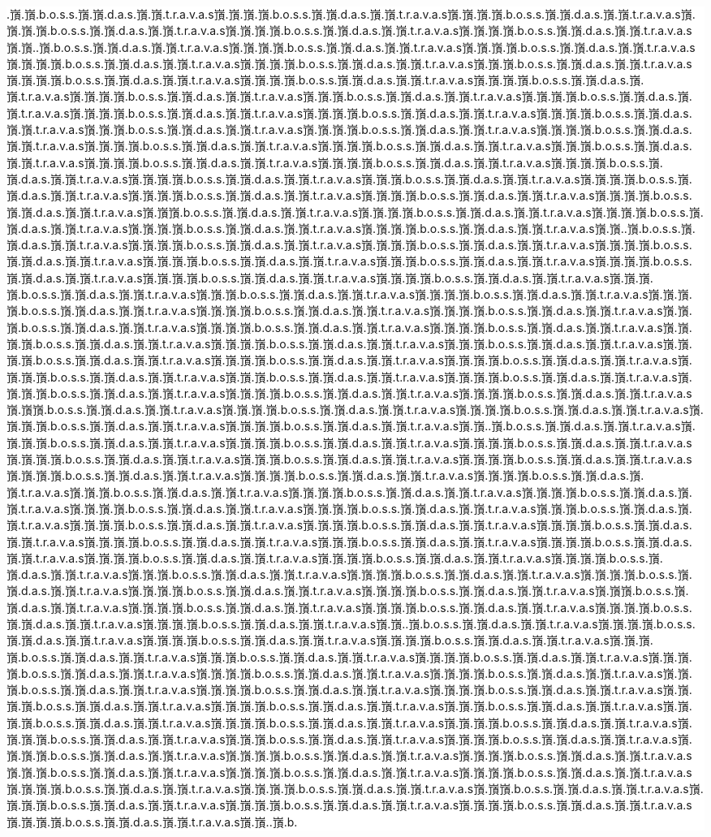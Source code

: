 .嵿.嵿.b.o.s.s.嵿.嵿.d.a.s.嵿.嵿.t.r.a.v.a.s嵿.嵿.嵿.嵿.b.o.s.s.嵿.嵿.d.a.s.嵿.嵿.t.r.a.v.a.s嵿.嵿.嵿.嵿.b.o.s.s.嵿.嵿.d.a.s.嵿.嵿.t.r.a.v.a.s嵿.嵿.嵿.嵿.b.o.s.s.嵿.嵿.d.a.s.嵿.嵿.t.r.a.v.a.s嵿.嵿.嵿.嵿.b.o.s.s.嵿.嵿.d.a.s.嵿.嵿.t.r.a.v.a.s嵿.嵿.嵿.嵿.b.o.s.s.嵿.嵿.d.a.s.嵿.嵿.t.r.a.v.a.s嵿.嵿..嵿.b.o.s.s.嵿.嵿.d.a.s.嵿.嵿.t.r.a.v.a.s嵿.嵿.嵿.嵿.b.o.s.s.嵿.嵿.d.a.s.嵿.嵿.t.r.a.v.a.s嵿.嵿.嵿.嵿.b.o.s.s.嵿.嵿.d.a.s.嵿.嵿.t.r.a.v.a.s嵿.嵿.嵿.嵿.b.o.s.s.嵿.嵿.d.a.s.嵿.嵿.t.r.a.v.a.s嵿.嵿.嵿.嵿.b.o.s.s.嵿.嵿.d.a.s.嵿.嵿.t.r.a.v.a.s嵿.嵿.嵿.b.o.s.s.嵿.嵿.d.a.s.嵿.嵿.t.r.a.v.a.s嵿.嵿.嵿.嵿.b.o.s.s.嵿.嵿.d.a.s.嵿.嵿.t.r.a.v.a.s嵿.嵿.嵿.嵿.b.o.s.s.嵿.嵿.d.a.s.嵿.嵿.t.r.a.v.a.s嵿.嵿.嵿.嵿.b.o.s.s.嵿.嵿.d.a.s.嵿.嵿.t.r.a.v.a.s嵿.嵿.嵿.嵿.b.o.s.s.嵿.嵿.d.a.s.嵿.嵿.t.r.a.v.a.s嵿.嵿.嵿.b.o.s.s.嵿.嵿.d.a.s.嵿.嵿.t.r.a.v.a.s嵿.嵿.嵿.嵿.b.o.s.s.嵿.嵿.d.a.s.嵿.嵿.t.r.a.v.a.s嵿.嵿.嵿.嵿.b.o.s.s.嵿.嵿.d.a.s.嵿.嵿.t.r.a.v.a.s嵿.嵿.嵿.嵿.b.o.s.s.嵿.嵿.d.a.s.嵿.嵿.t.r.a.v.a.s嵿.嵿.嵿.嵿.b.o.s.s.嵿.嵿.d.a.s.嵿.嵿.t.r.a.v.a.s嵿.嵿.嵿.b.o.s.s.嵿.嵿.d.a.s.嵿.嵿.t.r.a.v.a.s嵿.嵿.嵿.嵿.b.o.s.s.嵿.嵿.d.a.s.嵿.嵿.t.r.a.v.a.s嵿.嵿.嵿.嵿.b.o.s.s.嵿.嵿.d.a.s.嵿.嵿.t.r.a.v.a.s嵿.嵿.嵿.嵿.b.o.s.s.嵿.嵿.d.a.s.嵿.嵿.t.r.a.v.a.s嵿.嵿.嵿.嵿.b.o.s.s.嵿.嵿.d.a.s.嵿.嵿.t.r.a.v.a.s嵿.嵿.嵿.b.o.s.s.嵿.嵿.d.a.s.嵿.嵿.t.r.a.v.a.s嵿.嵿.嵿.嵿.b.o.s.s.嵿.嵿.d.a.s.嵿.嵿.t.r.a.v.a.s嵿.嵿.嵿.嵿.b.o.s.s.嵿.嵿.d.a.s.嵿.嵿.t.r.a.v.a.s嵿.嵿.嵿.嵿.b.o.s.s.嵿.嵿.d.a.s.嵿.嵿.t.r.a.v.a.s嵿.嵿.嵿.嵿.b.o.s.s.嵿.嵿.d.a.s.嵿.嵿.t.r.a.v.a.s嵿.嵿.嵿.b.o.s.s.嵿.嵿.d.a.s.嵿.嵿.t.r.a.v.a.s嵿.嵿.嵿.嵿.b.o.s.s.嵿.嵿.d.a.s.嵿.嵿.t.r.a.v.a.s嵿.嵿.嵿.嵿.b.o.s.s.嵿.嵿.d.a.s.嵿.嵿.t.r.a.v.a.s嵿.嵿.嵿.嵿.b.o.s.s.嵿.嵿.d.a.s.嵿.嵿.t.r.a.v.a.s嵿.嵿.嵿.嵿.b.o.s.s.嵿.嵿.d.a.s.嵿.嵿.t.r.a.v.a.s嵿.嵿嵿.b.o.s.s.嵿.嵿.d.a.s.嵿.嵿.t.r.a.v.a.s嵿.嵿.嵿.嵿.b.o.s.s.嵿.嵿.d.a.s.嵿.嵿.t.r.a.v.a.s嵿.嵿.嵿.嵿.b.o.s.s.嵿.嵿.d.a.s.嵿.嵿.t.r.a.v.a.s嵿.嵿.嵿.嵿.b.o.s.s.嵿.嵿.d.a.s.嵿.嵿.t.r.a.v.a.s嵿.嵿.嵿.嵿.b.o.s.s.嵿.嵿.d.a.s.嵿.嵿.t.r.a.v.a.s嵿.嵿..嵿.b.o.s.s.嵿.嵿.d.a.s.嵿.嵿.t.r.a.v.a.s嵿.嵿.嵿.嵿.b.o.s.s.嵿.嵿.d.a.s.嵿.嵿.t.r.a.v.a.s嵿.嵿.嵿.嵿.b.o.s.s.嵿.嵿.d.a.s.嵿.嵿.t.r.a.v.a.s嵿.嵿.嵿.嵿.b.o.s.s.嵿.嵿.d.a.s.嵿.嵿.t.r.a.v.a.s嵿.嵿.嵿.嵿.b.o.s.s.嵿.嵿.d.a.s.嵿.嵿.t.r.a.v.a.s嵿.嵿.嵿.b.o.s.s.嵿.嵿.d.a.s.嵿.嵿.t.r.a.v.a.s嵿.嵿.嵿.嵿.b.o.s.s.嵿.嵿.d.a.s.嵿.嵿.t.r.a.v.a.s嵿.嵿.嵿.嵿.b.o.s.s.嵿.嵿.d.a.s.嵿.嵿.t.r.a.v.a.s嵿.嵿.嵿.嵿.b.o.s.s.嵿.嵿.d.a.s.嵿.嵿.t.r.a.v.a.s嵿.嵿.嵿.嵿.b.o.s.s.嵿.嵿.d.a.s.嵿.嵿.t.r.a.v.a.s嵿.嵿.嵿.b.o.s.s.嵿.嵿.d.a.s.嵿.嵿.t.r.a.v.a.s嵿.嵿.嵿.嵿.b.o.s.s.嵿.嵿.d.a.s.嵿.嵿.t.r.a.v.a.s嵿.嵿.嵿.嵿.b.o.s.s.嵿.嵿.d.a.s.嵿.嵿.t.r.a.v.a.s嵿.嵿.嵿.嵿.b.o.s.s.嵿.嵿.d.a.s.嵿.嵿.t.r.a.v.a.s嵿.嵿.嵿.嵿.b.o.s.s.嵿.嵿.d.a.s.嵿.嵿.t.r.a.v.a.s嵿.嵿.嵿.b.o.s.s.嵿.嵿.d.a.s.嵿.嵿.t.r.a.v.a.s嵿.嵿.嵿.嵿.b.o.s.s.嵿.嵿.d.a.s.嵿.嵿.t.r.a.v.a.s嵿.嵿.嵿.嵿.b.o.s.s.嵿.嵿.d.a.s.嵿.嵿.t.r.a.v.a.s嵿.嵿.嵿.嵿.b.o.s.s.嵿.嵿.d.a.s.嵿.嵿.t.r.a.v.a.s嵿.嵿.嵿.嵿.b.o.s.s.嵿.嵿.d.a.s.嵿.嵿.t.r.a.v.a.s嵿.嵿.嵿.b.o.s.s.嵿.嵿.d.a.s.嵿.嵿.t.r.a.v.a.s嵿.嵿.嵿.嵿.b.o.s.s.嵿.嵿.d.a.s.嵿.嵿.t.r.a.v.a.s嵿.嵿.嵿.嵿.b.o.s.s.嵿.嵿.d.a.s.嵿.嵿.t.r.a.v.a.s嵿.嵿.嵿.嵿.b.o.s.s.嵿.嵿.d.a.s.嵿.嵿.t.r.a.v.a.s嵿.嵿.嵿.嵿.b.o.s.s.嵿.嵿.d.a.s.嵿.嵿.t.r.a.v.a.s嵿.嵿.嵿.b.o.s.s.嵿.嵿.d.a.s.嵿.嵿.t.r.a.v.a.s嵿.嵿.嵿.嵿.b.o.s.s.嵿.嵿.d.a.s.嵿.嵿.t.r.a.v.a.s嵿.嵿.嵿.嵿.b.o.s.s.嵿.嵿.d.a.s.嵿.嵿.t.r.a.v.a.s嵿.嵿.嵿.嵿.b.o.s.s.嵿.嵿.d.a.s.嵿.嵿.t.r.a.v.a.s嵿.嵿.嵿.嵿.b.o.s.s.嵿.嵿.d.a.s.嵿.嵿.t.r.a.v.a.s嵿.嵿嵿.b.o.s.s.嵿.嵿.d.a.s.嵿.嵿.t.r.a.v.a.s嵿.嵿.嵿.嵿.b.o.s.s.嵿.嵿.d.a.s.嵿.嵿.t.r.a.v.a.s嵿.嵿.嵿.嵿.b.o.s.s.嵿.嵿.d.a.s.嵿.嵿.t.r.a.v.a.s嵿.嵿.嵿.嵿.b.o.s.s.嵿.嵿.d.a.s.嵿.嵿.t.r.a.v.a.s嵿.嵿.嵿.嵿.b.o.s.s.嵿.嵿.d.a.s.嵿.嵿.t.r.a.v.a.s嵿.嵿..嵿.b.o.s.s.嵿.嵿.d.a.s.嵿.嵿.t.r.a.v.a.s嵿.嵿.嵿.嵿.b.o.s.s.嵿.嵿.d.a.s.嵿.嵿.t.r.a.v.a.s嵿.嵿.嵿.嵿.b.o.s.s.嵿.嵿.d.a.s.嵿.嵿.t.r.a.v.a.s嵿.嵿.嵿.嵿.b.o.s.s.嵿.嵿.d.a.s.嵿.嵿.t.r.a.v.a.s嵿.嵿.嵿.嵿.b.o.s.s.嵿.嵿.d.a.s.嵿.嵿.t.r.a.v.a.s嵿.嵿.嵿.b.o.s.s.嵿.嵿.d.a.s.嵿.嵿.t.r.a.v.a.s嵿.嵿.嵿.嵿.b.o.s.s.嵿.嵿.d.a.s.嵿.嵿.t.r.a.v.a.s嵿.嵿.嵿.嵿.b.o.s.s.嵿.嵿.d.a.s.嵿.嵿.t.r.a.v.a.s嵿.嵿.嵿.嵿.b.o.s.s.嵿.嵿.d.a.s.嵿.嵿.t.r.a.v.a.s嵿.嵿.嵿.嵿.b.o.s.s.嵿.嵿.d.a.s.嵿.嵿.t.r.a.v.a.s嵿.嵿.嵿.b.o.s.s.嵿.嵿.d.a.s.嵿.嵿.t.r.a.v.a.s嵿.嵿.嵿.嵿.b.o.s.s.嵿.嵿.d.a.s.嵿.嵿.t.r.a.v.a.s嵿.嵿.嵿.嵿.b.o.s.s.嵿.嵿.d.a.s.嵿.嵿.t.r.a.v.a.s嵿.嵿.嵿.嵿.b.o.s.s.嵿.嵿.d.a.s.嵿.嵿.t.r.a.v.a.s嵿.嵿.嵿.嵿.b.o.s.s.嵿.嵿.d.a.s.嵿.嵿.t.r.a.v.a.s嵿.嵿.嵿.b.o.s.s.嵿.嵿.d.a.s.嵿.嵿.t.r.a.v.a.s嵿.嵿.嵿.嵿.b.o.s.s.嵿.嵿.d.a.s.嵿.嵿.t.r.a.v.a.s嵿.嵿.嵿.嵿.b.o.s.s.嵿.嵿.d.a.s.嵿.嵿.t.r.a.v.a.s嵿.嵿.嵿.嵿.b.o.s.s.嵿.嵿.d.a.s.嵿.嵿.t.r.a.v.a.s嵿.嵿.嵿.嵿.b.o.s.s.嵿.嵿.d.a.s.嵿.嵿.t.r.a.v.a.s嵿.嵿.嵿.b.o.s.s.嵿.嵿.d.a.s.嵿.嵿.t.r.a.v.a.s嵿.嵿.嵿.嵿.b.o.s.s.嵿.嵿.d.a.s.嵿.嵿.t.r.a.v.a.s嵿.嵿.嵿.嵿.b.o.s.s.嵿.嵿.d.a.s.嵿.嵿.t.r.a.v.a.s嵿.嵿.嵿.嵿.b.o.s.s.嵿.嵿.d.a.s.嵿.嵿.t.r.a.v.a.s嵿.嵿.嵿.嵿.b.o.s.s.嵿.嵿.d.a.s.嵿.嵿.t.r.a.v.a.s嵿.嵿.嵿.b.o.s.s.嵿.嵿.d.a.s.嵿.嵿.t.r.a.v.a.s嵿.嵿.嵿.嵿.b.o.s.s.嵿.嵿.d.a.s.嵿.嵿.t.r.a.v.a.s嵿.嵿.嵿.嵿.b.o.s.s.嵿.嵿.d.a.s.嵿.嵿.t.r.a.v.a.s嵿.嵿.嵿.嵿.b.o.s.s.嵿.嵿.d.a.s.嵿.嵿.t.r.a.v.a.s嵿.嵿.嵿.嵿.b.o.s.s.嵿.嵿.d.a.s.嵿.嵿.t.r.a.v.a.s嵿.嵿嵿.b.o.s.s.嵿.嵿.d.a.s.嵿.嵿.t.r.a.v.a.s嵿.嵿.嵿.嵿.b.o.s.s.嵿.嵿.d.a.s.嵿.嵿.t.r.a.v.a.s嵿.嵿.嵿.嵿.b.o.s.s.嵿.嵿.d.a.s.嵿.嵿.t.r.a.v.a.s嵿.嵿.嵿.嵿.b.o.s.s.嵿.嵿.d.a.s.嵿.嵿.t.r.a.v.a.s嵿.嵿.嵿.嵿.b.o.s.s.嵿.嵿.d.a.s.嵿.嵿.t.r.a.v.a.s嵿.嵿..嵿.b.o.s.s.嵿.嵿.d.a.s.嵿.嵿.t.r.a.v.a.s嵿.嵿.嵿.嵿.b.o.s.s.嵿.嵿.d.a.s.嵿.嵿.t.r.a.v.a.s嵿.嵿.嵿.嵿.b.o.s.s.嵿.嵿.d.a.s.嵿.嵿.t.r.a.v.a.s嵿.嵿.嵿.嵿.b.o.s.s.嵿.嵿.d.a.s.嵿.嵿.t.r.a.v.a.s嵿.嵿.嵿.嵿.b.o.s.s.嵿.嵿.d.a.s.嵿.嵿.t.r.a.v.a.s嵿.嵿.嵿.b.o.s.s.嵿.嵿.d.a.s.嵿.嵿.t.r.a.v.a.s嵿.嵿.嵿.嵿.b.o.s.s.嵿.嵿.d.a.s.嵿.嵿.t.r.a.v.a.s嵿.嵿.嵿.嵿.b.o.s.s.嵿.嵿.d.a.s.嵿.嵿.t.r.a.v.a.s嵿.嵿.嵿.嵿.b.o.s.s.嵿.嵿.d.a.s.嵿.嵿.t.r.a.v.a.s嵿.嵿.嵿.嵿.b.o.s.s.嵿.嵿.d.a.s.嵿.嵿.t.r.a.v.a.s嵿.嵿.嵿.b.o.s.s.嵿.嵿.d.a.s.嵿.嵿.t.r.a.v.a.s嵿.嵿.嵿.嵿.b.o.s.s.嵿.嵿.d.a.s.嵿.嵿.t.r.a.v.a.s嵿.嵿.嵿.嵿.b.o.s.s.嵿.嵿.d.a.s.嵿.嵿.t.r.a.v.a.s嵿.嵿.嵿.嵿.b.o.s.s.嵿.嵿.d.a.s.嵿.嵿.t.r.a.v.a.s嵿.嵿.嵿.嵿.b.o.s.s.嵿.嵿.d.a.s.嵿.嵿.t.r.a.v.a.s嵿.嵿.嵿.b.o.s.s.嵿.嵿.d.a.s.嵿.嵿.t.r.a.v.a.s嵿.嵿.嵿.嵿.b.o.s.s.嵿.嵿.d.a.s.嵿.嵿.t.r.a.v.a.s嵿.嵿.嵿.嵿.b.o.s.s.嵿.嵿.d.a.s.嵿.嵿.t.r.a.v.a.s嵿.嵿.嵿.嵿.b.o.s.s.嵿.嵿.d.a.s.嵿.嵿.t.r.a.v.a.s嵿.嵿.嵿.嵿.b.o.s.s.嵿.嵿.d.a.s.嵿.嵿.t.r.a.v.a.s嵿.嵿.嵿.b.o.s.s.嵿.嵿.d.a.s.嵿.嵿.t.r.a.v.a.s嵿.嵿.嵿.嵿.b.o.s.s.嵿.嵿.d.a.s.嵿.嵿.t.r.a.v.a.s嵿.嵿.嵿.嵿.b.o.s.s.嵿.嵿.d.a.s.嵿.嵿.t.r.a.v.a.s嵿.嵿.嵿.嵿.b.o.s.s.嵿.嵿.d.a.s.嵿.嵿.t.r.a.v.a.s嵿.嵿.嵿.嵿.b.o.s.s.嵿.嵿.d.a.s.嵿.嵿.t.r.a.v.a.s嵿.嵿.嵿.b.o.s.s.嵿.嵿.d.a.s.嵿.嵿.t.r.a.v.a.s嵿.嵿.嵿.嵿.b.o.s.s.嵿.嵿.d.a.s.嵿.嵿.t.r.a.v.a.s嵿.嵿.嵿.嵿.b.o.s.s.嵿.嵿.d.a.s.嵿.嵿.t.r.a.v.a.s嵿.嵿.嵿.嵿.b.o.s.s.嵿.嵿.d.a.s.嵿.嵿.t.r.a.v.a.s嵿.嵿.嵿.嵿.b.o.s.s.嵿.嵿.d.a.s.嵿.嵿.t.r.a.v.a.s嵿.嵿嵿.b.o.s.s.嵿.嵿.d.a.s.嵿.嵿.t.r.a.v.a.s嵿.嵿.嵿.嵿.b.o.s.s.嵿.嵿.d.a.s.嵿.嵿.t.r.a.v.a.s嵿.嵿.嵿.嵿.b.o.s.s.嵿.嵿.d.a.s.嵿.嵿.t.r.a.v.a.s嵿.嵿.嵿.嵿.b.o.s.s.嵿.嵿.d.a.s.嵿.嵿.t.r.a.v.a.s嵿.嵿.嵿.嵿.b.o.s.s.嵿.嵿.d.a.s.嵿.嵿.t.r.a.v.a.s嵿.嵿..嵿.b.